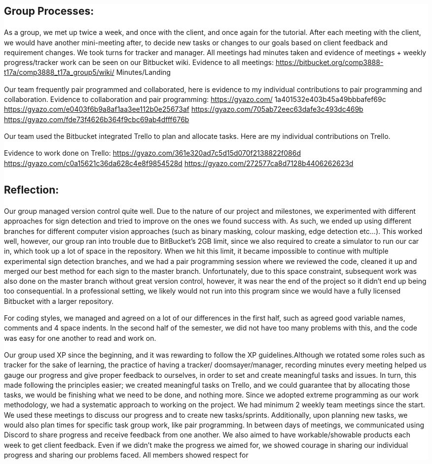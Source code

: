 ## Group Processes:

As a group, we met up twice a week, and once with the client, and once again for the tutorial. After
each meeting with the client, we would have another mini-meeting after, to decide new tasks or
changes to our goals based on client feedback and requirement changes. We took turns for tracker
and manager. All meetings had minutes taken and evidence of meetings + weekly progress/tracker
work can be seen on our Bitbucket wiki.
Evidence to all meetings: https://bitbucket.org/comp3888-t17a/comp3888_t17a_group5/wiki/
Minutes/Landing

Our team frequently pair programmed and collaborated, here is evidence to my individual
contributions to pair programming and collaboration.
Evidence to collaboration and pair programming: https://gyazo.com/
1a401532e403b45a49bbbafef69c
https://gyazo.com/e0403f6b9a8af1aa3ee112b0e25673af
https://gyazo.com/705ab72eec63dafe3c493dc469b
https://gyazo.com/fde73f4626b364f9cbc69ab4dfff676b

Our team used the Bitbucket integrated Trello to plan and allocate tasks. Here are my individual
contributions on Trello.


Evidence to work done on Trello: https://gyazo.com/361e320ad7c5d15d070f2138822f086d
https://gyazo.com/c0a15621c36da628c4e8f9854528d
https://gyazo.com/272577ca8d7128b4406262623d

## Reflection:

Our group managed version control quite well. Due to the nature of our project and milestones, we
experimented with different approaches for sign detection and tried to improve on the ones we
found success with. As such, we ended up using different branches for different computer vision
approaches (such as binary masking, colour masking, edge detection etc...). This worked well,
however, our group ran into trouble due to BitBucket’s 2GB limit, since we also required to create a
simulator to run our car in, which took up a lot of space in the repository. When we hit this limit, it
became impossible to continue with multiple experimental sign detection branches, and we had a
pair programming session where we reviewed the code, cleaned it up and merged our best method
for each sign to the master branch. Unfortunately, due to this space constraint, subsequent work was
also done on the master branch without great version control, however, it was near the end of the
project so it didn’t end up being too consequential. In a professional setting, we likely would not
run into this program since we would have a fully licensed Bitbucket with a larger repository.

For coding styles, we managed and agreed on a lot of our differences in the first half, such as agreed
good variable names, comments and 4 space indents. In the second half of the semester, we did not
have too many problems with this, and the code was easy for one another to read and work on.

Our group used XP since the beginning, and it was rewarding to follow the XP guidelines.Although
we rotated some roles such as tracker for the sake of learning, the practice of having a tracker/
doomsayer/manager, recording minutes every meeting helped us gauge our progress and give
proper feedback to ourselves, in order to set and create meaningful tasks and issues. In turn, this
made following the principles easier; we created meaningful tasks on Trello, and we could
guarantee that by allocating those tasks, we would be finishing what we need to be done, and
nothing more. Since we adopted extreme programming as our work methodology, we had a
systematic approach to working on the project. We had minimum 2 weekly team meetings since the
start. We used these meetings to discuss our progress and to create new tasks/sprints. Additionally,
upon planning new tasks, we would also plan times for specific task group work, like pair
programming. In between days of meetings, we communicated using Discord to share progress and
receive feedback from one another. We also aimed to have workable/showable products each week
to get client feedback. Even if we didn’t make the progress we aimed for, we showed courage in
sharing our individual progress and sharing our problems faced. All members showed respect for